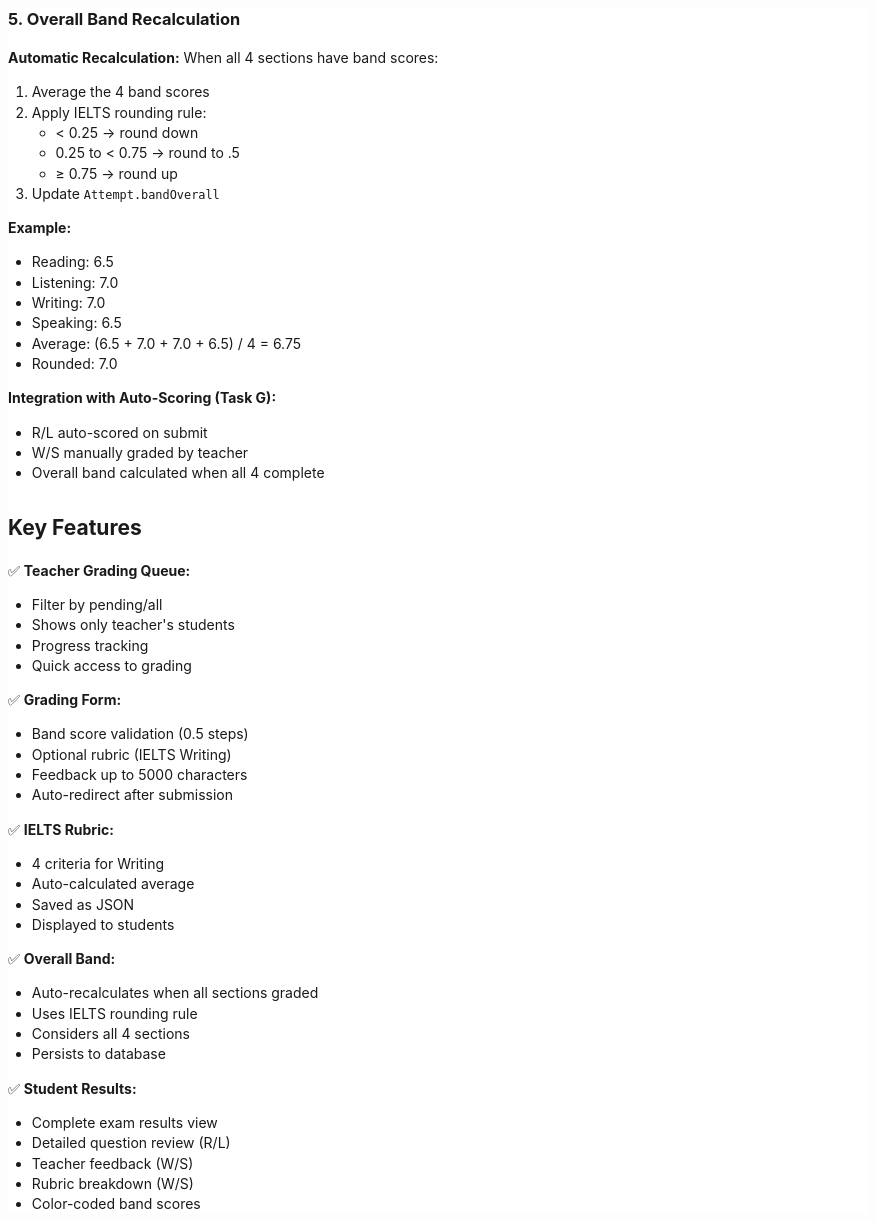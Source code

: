 ### 5. Overall Band Recalculation

**Automatic Recalculation:**
When all 4 sections have band scores:
1. Average the 4 band scores
2. Apply IELTS rounding rule:
   - < 0.25 → round down
   - 0.25 to < 0.75 → round to .5
   - ≥ 0.75 → round up
3. Update `Attempt.bandOverall`

**Example:**
- Reading: 6.5
- Listening: 7.0
- Writing: 7.0
- Speaking: 6.5
- Average: (6.5 + 7.0 + 7.0 + 6.5) / 4 = 6.75
- Rounded: 7.0

**Integration with Auto-Scoring (Task G):**
- R/L auto-scored on submit
- W/S manually graded by teacher
- Overall band calculated when all 4 complete

## Key Features

✅ **Teacher Grading Queue:**
- Filter by pending/all
- Shows only teacher's students
- Progress tracking
- Quick access to grading

✅ **Grading Form:**
- Band score validation (0.5 steps)
- Optional rubric (IELTS Writing)
- Feedback up to 5000 characters
- Auto-redirect after submission

✅ **IELTS Rubric:**
- 4 criteria for Writing
- Auto-calculated average
- Saved as JSON
- Displayed to students

✅ **Overall Band:**
- Auto-recalculates when all sections graded
- Uses IELTS rounding rule
- Considers all 4 sections
- Persists to database

✅ **Student Results:**
- Complete exam results view
- Detailed question review (R/L)
- Teacher feedback (W/S)
- Rubric breakdown (W/S)
- Color-coded band scores
